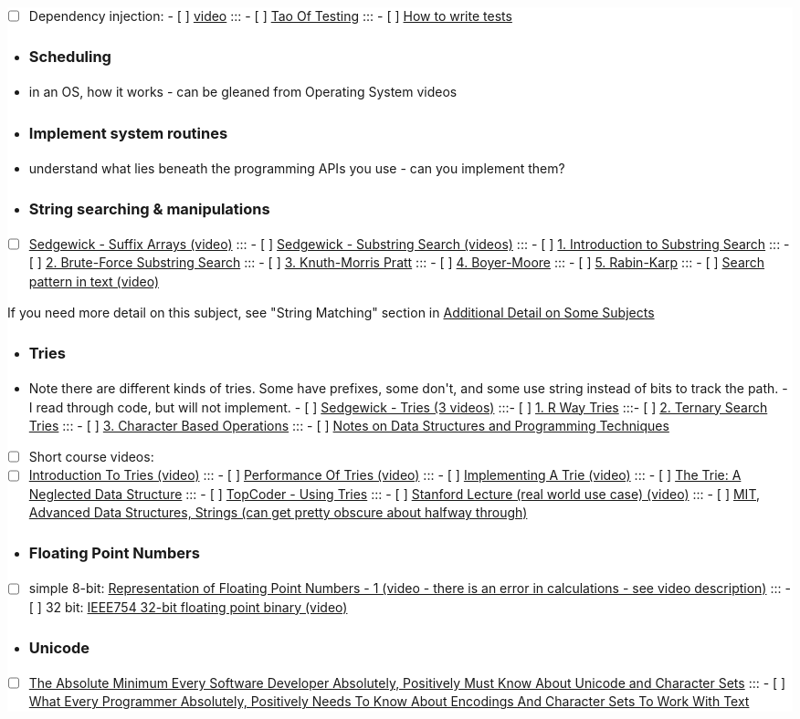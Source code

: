 - [ ] Dependency injection: - [ ] [video](https://www.youtube.com/watch?v=IKD2-MAkXyQ) ::: - [ ] [Tao Of Testing](http://jasonpolites.github.io/tao-of-testing/ch3-1.1.html) ::: - [ ] [How to write tests](http://jasonpolites.github.io/tao-of-testing/ch4-1.1.html)

- ### Scheduling
- in an OS, how it works - can be gleaned from Operating System videos

- ### Implement system routines
- understand what lies beneath the programming APIs you use - can you implement them?

- ### String searching & manipulations
- [ ] [Sedgewick - Suffix Arrays (video)](https://www.youtube.com/watch?v=HKPrVm5FWvg) ::: - [ ] [Sedgewick - Substring Search (videos)](https://www.youtube.com/watch?v=2LvvVFCEIv8&list=PLe-ggMe31CTdAdjXB3lIuf2maubzo9t66&index=5) ::: - [ ] [1. Introduction to Substring Search](https://www.youtube.com/watch?v=2LvvVFCEIv8&list=PLe-ggMe31CTdAdjXB3lIuf2maubzo9t66&index=5) ::: - [ ] [2. Brute-Force Substring Search](https://www.youtube.com/watch?v=CcDXwIGEXYU&list=PLe-ggMe31CTdAdjXB3lIuf2maubzo9t66&index=4) ::: - [ ] [3. Knuth-Morris Pratt](https://www.youtube.com/watch?v=n-7n-FDEWzc&index=3&list=PLe-ggMe31CTdAdjXB3lIuf2maubzo9t66) ::: - [ ] [4. Boyer-Moore](https://www.youtube.com/watch?v=fI7Ch6pZXfM&list=PLe-ggMe31CTdAdjXB3lIuf2maubzo9t66&index=2) ::: - [ ] [5. Rabin-Karp](https://www.youtube.com/watch?v=QzI0p6zDjK4&index=1&list=PLe-ggMe31CTdAdjXB3lIuf2maubzo9t66) ::: - [ ] [Search pattern in text (video)](https://www.coursera.org/learn/data-structures/lecture/tAfHI/search-pattern-in-text)

If you need more detail on this subject, see "String Matching" section in [Additional Detail on Some Subjects](#additional-detail-on-some-subjects)

- ### Tries
- Note there are different kinds of tries. Some have prefixes, some don't, and some use string instead of bits to track the path. - I read through code, but will not implement. - [ ] [Sedgewick - Tries (3 videos)](https://www.youtube.com/playlist?list=PLe-ggMe31CTe9IyG9MB8vt5xUJeYgOYRQ) :::- [ ] [1. R Way Tries](https://www.youtube.com/watch?v=buq2bn8x3Vo&index=3&list=PLe-ggMe31CTe9IyG9MB8vt5xUJeYgOYRQ) :::- [ ] [2. Ternary Search Tries](https://www.youtube.com/watch?v=LelV-kkYMIg&index=2&list=PLe-ggMe31CTe9IyG9MB8vt5xUJeYgOYRQ) ::: - [ ] [3. Character Based Operations](https://www.youtube.com/watch?v=00YaFPcC65g&list=PLe-ggMe31CTe9IyG9MB8vt5xUJeYgOYRQ&index=1) ::: - [ ] [Notes on Data Structures and Programming Techniques](http://www.cs.yale.edu/homes/aspnes/classes/223/notes.html#Tries)
- [ ] Short course videos:
- [ ] [Introduction To Tries (video)](https://www.coursera.org/learn/data-structures-optimizing-performance/lecture/08Xyf/core-introduction-to-tries) ::: - [ ] [Performance Of Tries (video)](https://www.coursera.org/learn/data-structures-optimizing-performance/lecture/PvlZW/core-performance-of-tries) ::: - [ ] [Implementing A Trie (video)](https://www.coursera.org/learn/data-structures-optimizing-performance/lecture/DFvd3/core-implementing-a-trie) ::: - [ ] [The Trie: A Neglected Data Structure](https://www.toptal.com/java/the-trie-a-neglected-data-structure) ::: - [ ] [TopCoder - Using Tries](https://www.topcoder.com/community/data-science/data-science-tutorials/using-tries/) ::: - [ ] [Stanford Lecture (real world use case) (video)](https://www.youtube.com/watch?v=TJ8SkcUSdbU) ::: - [ ] [MIT, Advanced Data Structures, Strings (can get pretty obscure about halfway through)](https://www.youtube.com/watch?v=NinWEPPrkDQ&index=16&list=PLUl4u3cNGP61hsJNdULdudlRL493b-XZf)

- ### Floating Point Numbers
- [ ] simple 8-bit: [Representation of Floating Point Numbers - 1 (video - there is an error in calculations - see video description)](https://www.youtube.com/watch?v=ji3SfClm8TU) ::: - [ ] 32 bit: [IEEE754 32-bit floating point binary (video)](https://www.youtube.com/watch?v=50ZYcZebIec)

- ### Unicode
- [ ] [The Absolute Minimum Every Software Developer Absolutely, Positively Must Know About Unicode and Character Sets]( http://www.joelonsoftware.com/articles/Unicode.html) ::: - [ ] [What Every Programmer Absolutely, Positively Needs To Know About Encodings And Character Sets To Work With Text](http://kunststube.net/encoding/)

